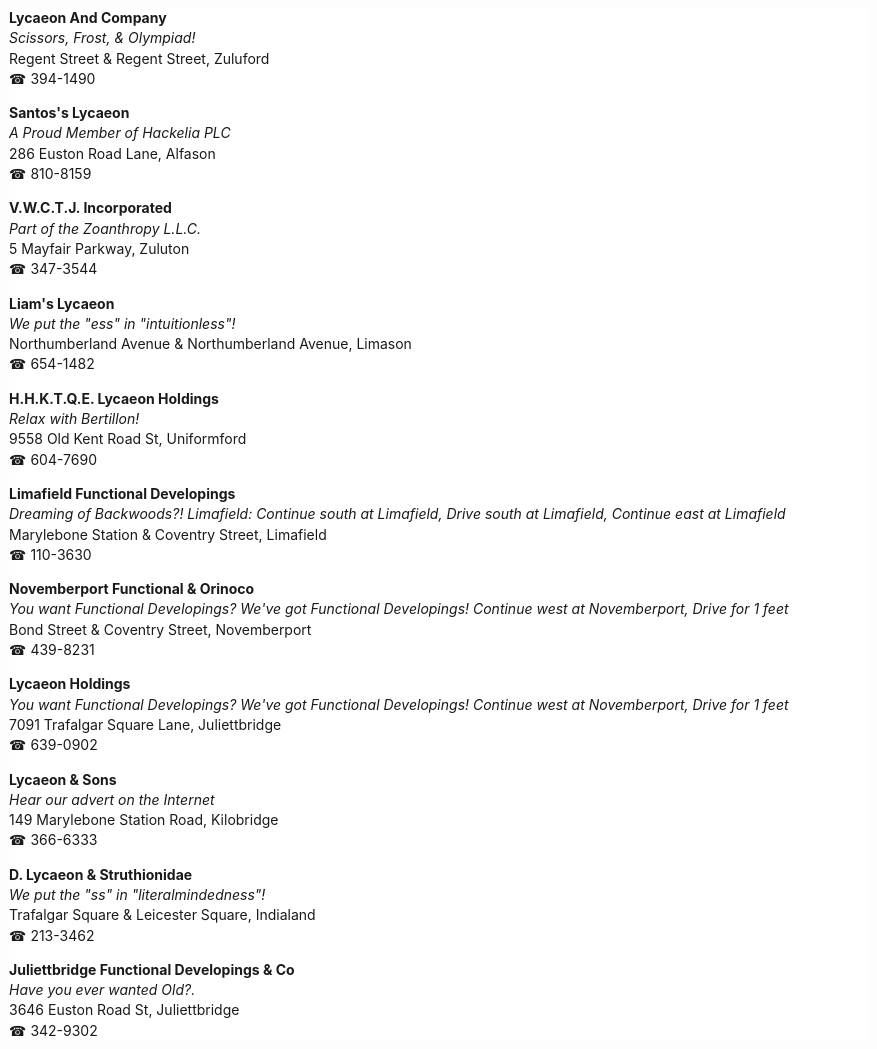 **Lycaeon And Company**  
_Scissors, Frost, & Olympiad!_  
Regent Street & Regent Street, Zuluford  
☎ 394-1490

**Santos's Lycaeon**  
_A Proud Member of Hackelia PLC_  
286 Euston Road Lane, Alfason  
☎ 810-8159

**V.W.C.T.J. Incorporated**  
_Part of the Zoanthropy L.L.C._  
5 Mayfair Parkway, Zuluton  
☎ 347-3544

**Liam's Lycaeon**  
_We put the "ess" in "intuitionless"!_  
Northumberland Avenue & Northumberland Avenue, Limason  
☎ 654-1482

**H.H.K.T.Q.E. Lycaeon Holdings**  
_Relax with Bertillon!_  
9558 Old Kent Road St, Uniformford  
☎ 604-7690

**Limafield Functional Developings**  
_Dreaming of Backwoods?! 
Limafield: Continue south at Limafield, Drive south at Limafield, Continue east at Limafield_  
Marylebone Station & Coventry Street, Limafield  
☎ 110-3630

**Novemberport Functional & Orinoco**  
_You want Functional Developings? We've got Functional Developings! 
Continue west at Novemberport, Drive for 1 feet_  
Bond Street & Coventry Street, Novemberport  
☎ 439-8231

**Lycaeon Holdings**  
_You want Functional Developings? We've got Functional Developings! 
Continue west at Novemberport, Drive for 1 feet_  
7091 Trafalgar Square Lane, Juliettbridge  
☎ 639-0902

**Lycaeon & Sons**  
_Hear our advert on the Internet_  
149 Marylebone Station Road, Kilobridge  
☎ 366-6333

**D. Lycaeon & Struthionidae**  
_We put the "ss" in "literalmindedness"!_  
Trafalgar Square & Leicester Square, Indialand  
☎ 213-3462

**Juliettbridge Functional Developings & Co**  
_Have you ever wanted Old?._  
3646 Euston Road St, Juliettbridge  
☎ 342-9302
